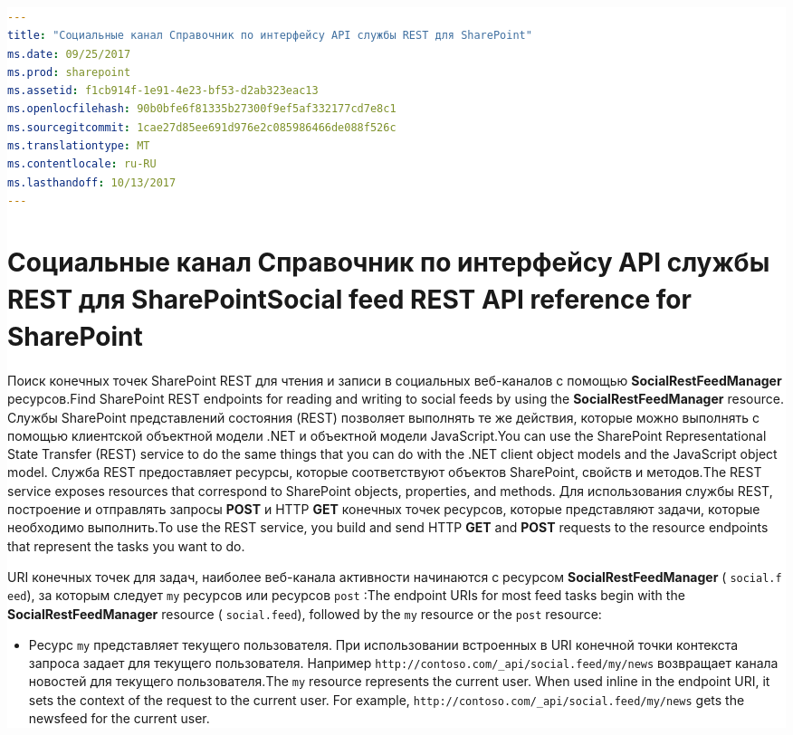 ```yaml
---
title: "Социальные канал Справочник по интерфейсу API службы REST для SharePoint"
ms.date: 09/25/2017
ms.prod: sharepoint
ms.assetid: f1cb914f-1e91-4e23-bf53-d2ab323eac13
ms.openlocfilehash: 90b0bfe6f81335b27300f9ef5af332177cd7e8c1
ms.sourcegitcommit: 1cae27d85ee691d976e2c085986466de088f526c
ms.translationtype: MT
ms.contentlocale: ru-RU
ms.lasthandoff: 10/13/2017
---
```

# <a name="social-feed-rest-api-reference-for-sharepoint"></a><span data-ttu-id="cb6d0-102">Социальные канал Справочник по интерфейсу API службы REST для SharePoint</span><span class="sxs-lookup"><span data-stu-id="cb6d0-102">Social feed REST API reference for SharePoint</span></span>
<span data-ttu-id="cb6d0-103">Поиск конечных точек SharePoint REST для чтения и записи в социальных веб-каналов с помощью **SocialRestFeedManager** ресурсов.</span><span class="sxs-lookup"><span data-stu-id="cb6d0-103">Find SharePoint REST endpoints for reading and writing to social feeds by using the **SocialRestFeedManager** resource.</span></span>
<span data-ttu-id="cb6d0-104">Службы SharePoint представлений состояния (REST) позволяет выполнять те же действия, которые можно выполнять с помощью клиентской объектной модели .NET и объектной модели JavaScript.</span><span class="sxs-lookup"><span data-stu-id="cb6d0-104">You can use the SharePoint Representational State Transfer (REST) service to do the same things that you can do with the .NET client object models and the JavaScript object model.</span></span> <span data-ttu-id="cb6d0-105">Служба REST предоставляет ресурсы, которые соответствуют объектов SharePoint, свойств и методов.</span><span class="sxs-lookup"><span data-stu-id="cb6d0-105">The REST service exposes resources that correspond to SharePoint objects, properties, and methods.</span></span> <span data-ttu-id="cb6d0-106">Для использования службы REST, построение и отправлять запросы **POST** и HTTP **GET** конечных точек ресурсов, которые представляют задачи, которые необходимо выполнить.</span><span class="sxs-lookup"><span data-stu-id="cb6d0-106">To use the REST service, you build and send HTTP **GET** and **POST** requests to the resource endpoints that represent the tasks you want to do.</span></span>
  
    
    

<span data-ttu-id="cb6d0-107">URI конечных точек для задач, наиболее веб-канала активности начинаются с ресурсом **SocialRestFeedManager** ( `social.feed`), за которым следует  `my` ресурсов или ресурсов `post` :</span><span class="sxs-lookup"><span data-stu-id="cb6d0-107">The endpoint URIs for most feed tasks begin with the **SocialRestFeedManager** resource ( `social.feed`), followed by the  `my` resource or the `post` resource:</span></span>
- <span data-ttu-id="cb6d0-p102">Ресурс  `my` представляет текущего пользователя. При использовании встроенных в URI конечной точки контекста запроса задает для текущего пользователя. Например `http://contoso.com/_api/social.feed/my/news` возвращает канала новостей для текущего пользователя.</span><span class="sxs-lookup"><span data-stu-id="cb6d0-p102">The  `my` resource represents the current user. When used inline in the endpoint URI, it sets the context of the request to the current user. For example, `http://contoso.com/_api/social.feed/my/news` gets the newsfeed for the current user.</span></span>
    
  